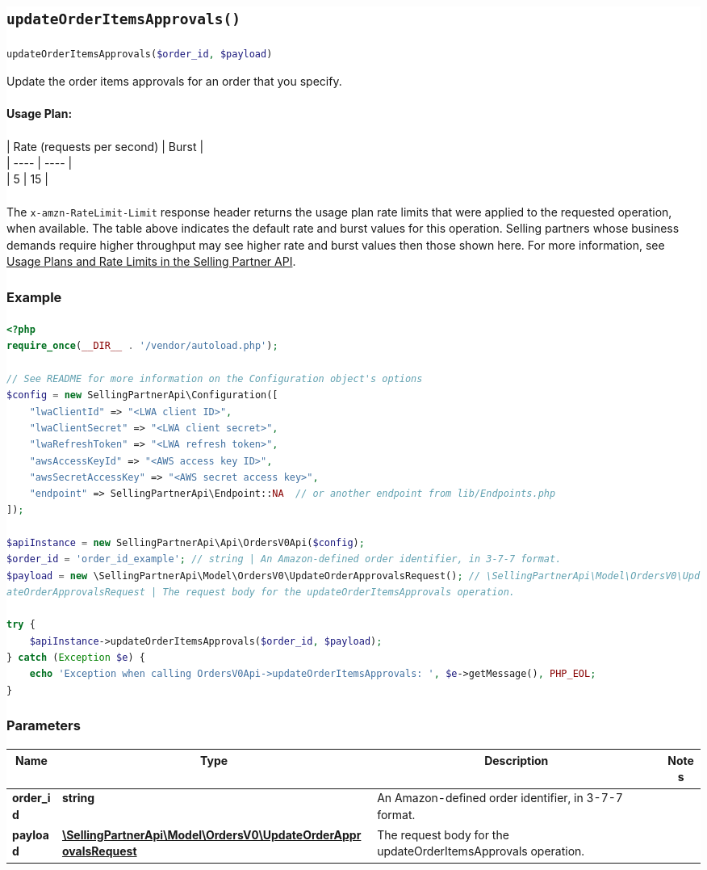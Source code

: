 ## `updateOrderItemsApprovals()`

```php
updateOrderItemsApprovals($order_id, $payload)
```



Update the order items approvals for an order that you specify.<br /><br />**Usage Plan:**<br /><br />| Rate (requests per second) | Burst |<br />| ---- | ---- |<br />| 5 | 15 |<br /><br />The `x-amzn-RateLimit-Limit` response header returns the usage plan rate limits that were applied to the requested operation, when available. The table above indicates the default rate and burst values for this operation. Selling partners whose business demands require higher throughput may see higher rate and burst values then those shown here. For more information, see [Usage Plans and Rate Limits in the Selling Partner API](https://developer-docs.amazon.com/sp-api/docs/usage-plans-and-rate-limits-in-the-sp-api).

### Example

```php
<?php
require_once(__DIR__ . '/vendor/autoload.php');

// See README for more information on the Configuration object's options
$config = new SellingPartnerApi\Configuration([
    "lwaClientId" => "<LWA client ID>",
    "lwaClientSecret" => "<LWA client secret>",
    "lwaRefreshToken" => "<LWA refresh token>",
    "awsAccessKeyId" => "<AWS access key ID>",
    "awsSecretAccessKey" => "<AWS secret access key>",
    "endpoint" => SellingPartnerApi\Endpoint::NA  // or another endpoint from lib/Endpoints.php
]);

$apiInstance = new SellingPartnerApi\Api\OrdersV0Api($config);
$order_id = 'order_id_example'; // string | An Amazon-defined order identifier, in 3-7-7 format.
$payload = new \SellingPartnerApi\Model\OrdersV0\UpdateOrderApprovalsRequest(); // \SellingPartnerApi\Model\OrdersV0\UpdateOrderApprovalsRequest | The request body for the updateOrderItemsApprovals operation.

try {
    $apiInstance->updateOrderItemsApprovals($order_id, $payload);
} catch (Exception $e) {
    echo 'Exception when calling OrdersV0Api->updateOrderItemsApprovals: ', $e->getMessage(), PHP_EOL;
}
```

### Parameters

Name | Type | Description  | Notes
------------- | ------------- | ------------- | -------------
 **order_id** | **string**| An Amazon-defined order identifier, in 3-7-7 format. |
 **payload** | [**\SellingPartnerApi\Model\OrdersV0\UpdateOrderApprovalsRequest**](../Model/OrdersV0/UpdateOrderApprovalsRequest.md)| The request body for the updateOrderItemsApprovals operation. |
